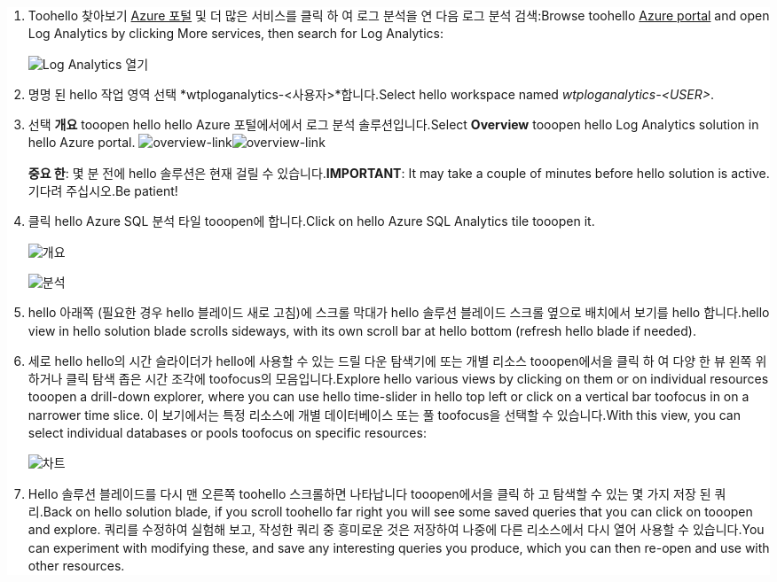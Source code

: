 1. <span data-ttu-id="59c2e-154">Toohello 찾아보기 [Azure 포털](https://portal.azure.com) 및 더 많은 서비스를 클릭 하 여 로그 분석을 연 다음 로그 분석 검색:</span><span class="sxs-lookup"><span data-stu-id="59c2e-154">Browse toohello [Azure portal](https://portal.azure.com) and open Log Analytics by clicking More services, then search for Log Analytics:</span></span>

   ![Log Analytics 열기](media/sql-database-saas-tutorial-log-analytics/log-analytics-open.png)

1. <span data-ttu-id="59c2e-156">명명 된 hello 작업 영역 선택 *wtploganalytics-&lt;사용자&gt;*합니다.</span><span class="sxs-lookup"><span data-stu-id="59c2e-156">Select hello workspace named *wtploganalytics-&lt;USER&gt;*.</span></span>

1. <span data-ttu-id="59c2e-157">선택 **개요** tooopen hello hello Azure 포털에서에서 로그 분석 솔루션입니다.</span><span class="sxs-lookup"><span data-stu-id="59c2e-157">Select **Overview** tooopen hello Log Analytics solution in hello Azure portal.</span></span>
   <span data-ttu-id="59c2e-158">![overview-link](media/sql-database-saas-tutorial-log-analytics/click-overview.png)</span><span class="sxs-lookup"><span data-stu-id="59c2e-158">![overview-link](media/sql-database-saas-tutorial-log-analytics/click-overview.png)</span></span>

    <span data-ttu-id="59c2e-159">**중요 한**: 몇 분 전에 hello 솔루션은 현재 걸릴 수 있습니다.</span><span class="sxs-lookup"><span data-stu-id="59c2e-159">**IMPORTANT**: It may take a couple of minutes before hello solution is active.</span></span> <span data-ttu-id="59c2e-160">기다려 주십시오.</span><span class="sxs-lookup"><span data-stu-id="59c2e-160">Be patient!</span></span>

1. <span data-ttu-id="59c2e-161">클릭 hello Azure SQL 분석 타일 tooopen에 합니다.</span><span class="sxs-lookup"><span data-stu-id="59c2e-161">Click on hello Azure SQL Analytics tile tooopen it.</span></span>

    ![개요](media/sql-database-saas-tutorial-log-analytics/overview.png)

    ![분석](media/sql-database-saas-tutorial-log-analytics/analytics.png)

1. <span data-ttu-id="59c2e-164">hello 아래쪽 (필요한 경우 hello 블레이드 새로 고침)에 스크롤 막대가 hello 솔루션 블레이드 스크롤 옆으로 배치에서 보기를 hello 합니다.</span><span class="sxs-lookup"><span data-stu-id="59c2e-164">hello view in hello solution blade scrolls sideways, with its own scroll bar at hello bottom (refresh hello blade if needed).</span></span>

1. <span data-ttu-id="59c2e-165">세로 hello hello의 시간 슬라이더가 hello에 사용할 수 있는 드릴 다운 탐색기에 또는 개별 리소스 tooopen에서을 클릭 하 여 다양 한 뷰 왼쪽 위 하거나 클릭 탐색 좁은 시간 조각에 toofocus의 모음입니다.</span><span class="sxs-lookup"><span data-stu-id="59c2e-165">Explore hello various views by clicking on them or on individual resources tooopen a drill-down explorer, where you can use hello time-slider in hello top left or click on a vertical bar toofocus in on a narrower time slice.</span></span> <span data-ttu-id="59c2e-166">이 보기에서는 특정 리소스에 개별 데이터베이스 또는 풀 toofocus을 선택할 수 있습니다.</span><span class="sxs-lookup"><span data-stu-id="59c2e-166">With this view, you can select individual databases or pools toofocus on specific resources:</span></span>

    ![차트](media/sql-database-saas-tutorial-log-analytics/chart.png)

1. <span data-ttu-id="59c2e-168">Hello 솔루션 블레이드를 다시 맨 오른쪽 toohello 스크롤하면 나타납니다 tooopen에서을 클릭 하 고 탐색할 수 있는 몇 가지 저장 된 쿼리.</span><span class="sxs-lookup"><span data-stu-id="59c2e-168">Back on hello solution blade, if you scroll toohello far right you will see some saved queries that you can click on tooopen and explore.</span></span> <span data-ttu-id="59c2e-169">쿼리를 수정하여 실험해 보고, 작성한 쿼리 중 흥미로운 것은 저장하여 나중에 다른 리소스에서 다시 열어 사용할 수 있습니다.</span><span class="sxs-lookup"><span data-stu-id="59c2e-169">You can experiment with modifying these, and save any interesting queries you produce, which you can then re-open and use with other resources.</span></span>
